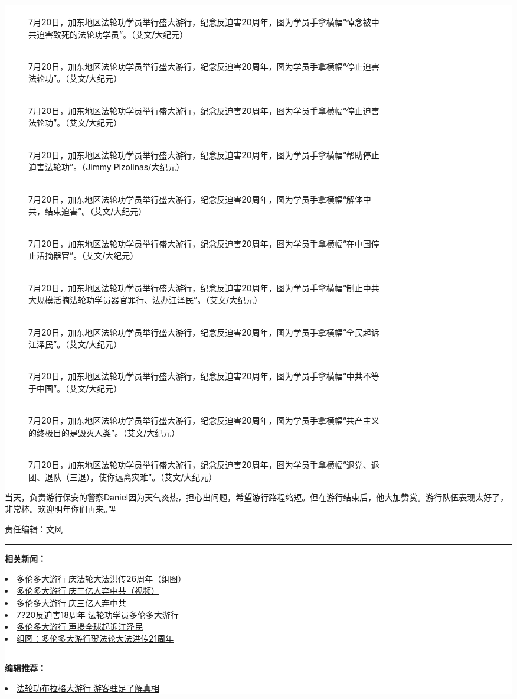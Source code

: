 <figure id="attachment_11398645" style="width: 600px" class="wp-caption aligncenter"><ahref="https://i.epochtimes.com/assets/uploads/2019/07/d36f5deaf31e4334e5603d6f04d0c635.jpg"><img class="size-large wp-image-11398645" src="https://i.epochtimes.com/assets/uploads/2019/07/d36f5deaf31e4334e5603d6f04d0c635-600x400.jpg" alt="" width="600" b="400" /></a><figcaption class="wp-caption-text">7月20日，加东地区法轮功学员举行盛大游行，纪念反迫害20周年，图为学员手拿横幅“悼念被中共迫害致死的法轮功学员”。（艾文/大纪元）</figcaption></figure>
<figure id="attachment_11398649" style="width: 600px" class="wp-caption aligncenter"><ahref="https://i.epochtimes.com/assets/uploads/2019/07/055230bafa2257582d35f46185c9fcff.jpg"><img class="size-large wp-image-11398649" src="https://i.epochtimes.com/assets/uploads/2019/07/055230bafa2257582d35f46185c9fcff-600x400.jpg" alt="" width="600" b="400" /></a><figcaption class="wp-caption-text">7月20日，加东地区法轮功学员举行盛大游行，纪念反迫害20周年，图为学员手拿横幅“停止迫害法轮功”。（艾文/大纪元）</figcaption></figure>
<figure id="attachment_11398651" style="width: 600px" class="wp-caption aligncenter"><ahref="https://i.epochtimes.com/assets/uploads/2019/07/cbdb78e6775c8edaa7ba414370bb7292.jpg"><img class="size-large wp-image-11398651" src="https://i.epochtimes.com/assets/uploads/2019/07/cbdb78e6775c8edaa7ba414370bb7292-600x400.jpg" alt="" width="600" b="400" /></a><figcaption class="wp-caption-text">7月20日，加东地区法轮功学员举行盛大游行，纪念反迫害20周年，图为学员手拿横幅“停止迫害法轮功”。（艾文/大纪元）</figcaption></figure>
<figure id="attachment_11398662" style="width: 600px" class="wp-caption aligncenter"><ahref="https://i.epochtimes.com/assets/uploads/2019/07/IMG_5908.jpg"><img class="size-large wp-image-11398662" src="https://i.epochtimes.com/assets/uploads/2019/07/IMG_5908-600x312.jpg" alt="" width="600" b="312" /></a><figcaption class="wp-caption-text">7月20日，加东地区法轮功学员举行盛大游行，纪念反迫害20周年，图为学员手拿横幅“帮助停止迫害法轮功”。（Jimmy Pizolinas/大纪元）</figcaption></figure>
<figure id="attachment_11398648" style="width: 600px" class="wp-caption aligncenter"><ahref="https://i.epochtimes.com/assets/uploads/2019/07/fe4e2c12f1c33becb0e11295a6a164d9.jpg"><img class="size-large wp-image-11398648" src="https://i.epochtimes.com/assets/uploads/2019/07/fe4e2c12f1c33becb0e11295a6a164d9-600x400.jpg" alt="" width="600" b="400" /></a><figcaption class="wp-caption-text">7月20日，加东地区法轮功学员举行盛大游行，纪念反迫害20周年，图为学员手拿横幅“解体中共，结束迫害”。（艾文/大纪元）</figcaption></figure>
<figure id="attachment_11398634" style="width: 600px" class="wp-caption aligncenter"><ahref="https://i.epochtimes.com/assets/uploads/2019/07/554c7c22e5b81d1136253075844f9c27.jpg"><img class="size-large wp-image-11398634" src="https://i.epochtimes.com/assets/uploads/2019/07/554c7c22e5b81d1136253075844f9c27-600x400.jpg" alt="" width="600" b="400" /></a><figcaption class="wp-caption-text">7月20日，加东地区法轮功学员举行盛大游行，纪念反迫害20周年，图为学员手拿横幅“在中国停止活摘器官”。（艾文/大纪元）</figcaption></figure>
<figure id="attachment_11398646" style="width: 600px" class="wp-caption aligncenter"><ahref="https://i.epochtimes.com/assets/uploads/2019/07/0f4d6b48c6fba2ced4cb1562df99f9e7.jpg"><img class="size-large wp-image-11398646" src="https://i.epochtimes.com/assets/uploads/2019/07/0f4d6b48c6fba2ced4cb1562df99f9e7-600x400.jpg" alt="" width="600" b="400" /></a><figcaption class="wp-caption-text">7月20日，加东地区法轮功学员举行盛大游行，纪念反迫害20周年，图为学员手拿横幅“制止中共大规模活摘法轮功学员器官罪行、法办江泽民”。（艾文/大纪元）</figcaption></figure>
<figure id="attachment_11398650" style="width: 600px" class="wp-caption aligncenter"><ahref="https://i.epochtimes.com/assets/uploads/2019/07/3271fa09e199e5d5c310673b4a5f8998.jpg"><img class="size-large wp-image-11398650" src="https://i.epochtimes.com/assets/uploads/2019/07/3271fa09e199e5d5c310673b4a5f8998-600x400.jpg" alt="" width="600" b="400" /></a><figcaption class="wp-caption-text">7月20日，加东地区法轮功学员举行盛大游行，纪念反迫害20周年，图为学员手拿横幅“全民起诉江泽民”。（艾文/大纪元）</figcaption></figure>
<figure id="attachment_11398653" style="width: 600px" class="wp-caption aligncenter"><ahref="https://i.epochtimes.com/assets/uploads/2019/07/1259d6ec819be253a3985679212d5259.jpg"><img class="size-large wp-image-11398653" src="https://i.epochtimes.com/assets/uploads/2019/07/1259d6ec819be253a3985679212d5259-600x400.jpg" alt="" width="600" b="400" /></a><figcaption class="wp-caption-text">7月20日，加东地区法轮功学员举行盛大游行，纪念反迫害20周年，图为学员手拿横幅“中共不等于中国”。（艾文/大纪元）</figcaption></figure>
<figure id="attachment_11398652" style="width: 600px" class="wp-caption aligncenter"><ahref="https://i.epochtimes.com/assets/uploads/2019/07/d76621ef495b52636fff667030afb36e.jpg"><img class="size-large wp-image-11398652" src="https://i.epochtimes.com/assets/uploads/2019/07/d76621ef495b52636fff667030afb36e-600x400.jpg" alt="" width="600" b="400" /></a><figcaption class="wp-caption-text">7月20日，加东地区法轮功学员举行盛大游行，纪念反迫害20周年，图为学员手拿横幅“共产主义的终极目的是毁灭人类”。（艾文/大纪元）</figcaption></figure>
<figure id="attachment_11398654" style="width: 600px" class="wp-caption aligncenter"><ahref="https://i.epochtimes.com/assets/uploads/2019/07/c1ae6753f0bddf363e7cc92b7b2432f8.jpg"><img class="size-large wp-image-11398654" src="https://i.epochtimes.com/assets/uploads/2019/07/c1ae6753f0bddf363e7cc92b7b2432f8-600x400.jpg" alt="" width="600" b="400" /></a><figcaption class="wp-caption-text">7月20日，加东地区法轮功学员举行盛大游行，纪念反迫害20周年，图为学员手拿横幅“退党、退团、退队（三退），使你远离灾难”。（艾文/大纪元）</figcaption></figure>
<p>当天，负责游行保安的警察Daniel因为天气炎热，担心出问题，希望游行路程缩短。但在游行结束后，他大加赞赏。游行队伍表现太好了，非常棒。欢迎明年你们再来。”#</p>
<p>责任编辑：文风</p>

<hr>


<strong>相关新闻：</strong>
<li><a href="/gb/18/5/13/n10388645.md#1">多伦多大游行 庆法轮大法洪传26周年（组图）</a></li>
<li><a href="/gb/18/3/26/n10250597.md#1">多伦多大游行 庆三亿人弃中共（视频）</a></li>
<li><a href="/gb/18/3/11/n10207782.md#1">多伦多大游行 庆三亿人弃中共</a></li>
<li><a href="/gb/17/7/23/n9452908.md#1">7?20反迫害18周年 法轮功学员多伦多大游行</a></li>
<li><a href="/gb/15/10/11/n4547385.md#1">多伦多大游行 声援全球起诉江泽民</a></li>
<li><a href="/gb/13/5/14/n3870187.md#1">组图：多伦多大游行贺法轮大法洪传21周年</a></li>
<hr>


<strong>编辑推荐：</strong>
<li><a href="/gb/18/9/28/n10749360.md#1">法轮功布拉格大游行 游客驻足了解真相</a></li>